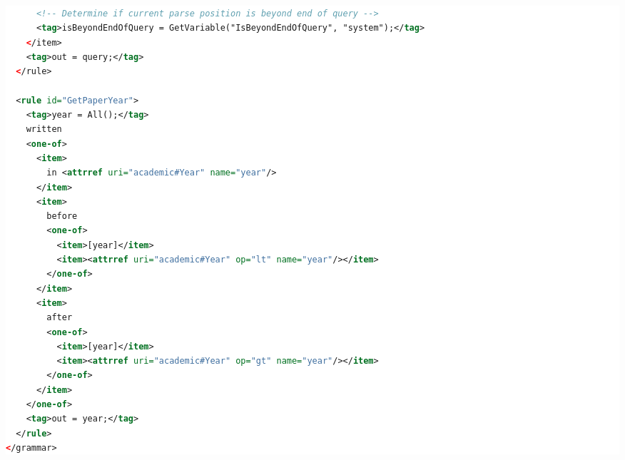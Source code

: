 ```xml
      <!-- Determine if current parse position is beyond end of query -->
      <tag>isBeyondEndOfQuery = GetVariable("IsBeyondEndOfQuery", "system");</tag>
    </item>
    <tag>out = query;</tag>
  </rule>
  
  <rule id="GetPaperYear">
    <tag>year = All();</tag>
    written
    <one-of>
      <item>
        in <attrref uri="academic#Year" name="year"/>
      </item>
      <item>
        before
        <one-of>
          <item>[year]</item>
          <item><attrref uri="academic#Year" op="lt" name="year"/></item>
        </one-of>
      </item>
      <item>
        after
        <one-of>
          <item>[year]</item>
          <item><attrref uri="academic#Year" op="gt" name="year"/></item>
        </one-of>
      </item>
    </one-of>
    <tag>out = year;</tag>
  </rule>
</grammar>
```
